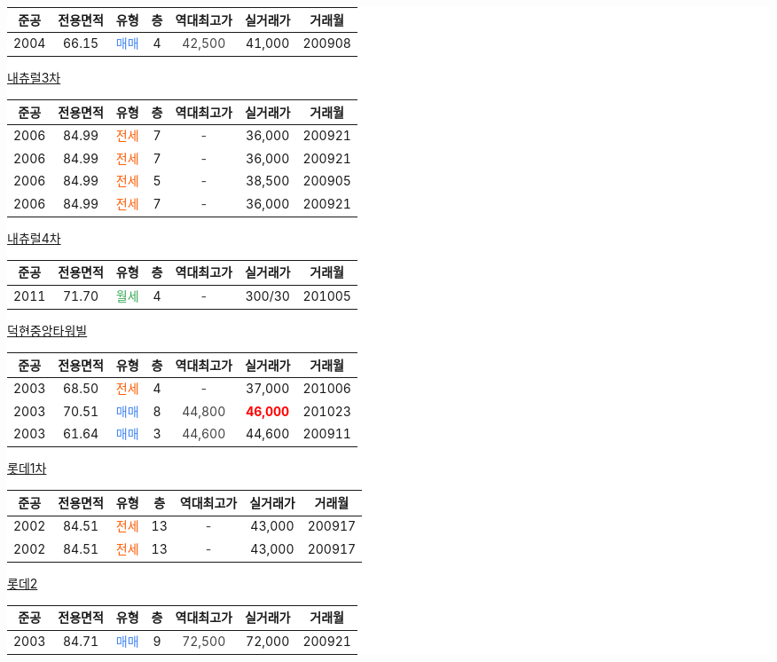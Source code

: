 |준공|전용면적|유형|층|역대최고가|실거래가|거래월|
|:---:|:---:|:---:|:---:|:---:|:---:|:---:|
|2004|66.15|<span style="color:#4285f3">매매</span>|4|<span style="color:#444444">42,500</span>|41,000|200908|

[내츄럴3차](https://search.naver.com/search.naver?query=%EC%84%9C%EC%9A%B8%ED%8A%B9%EB%B3%84%EC%8B%9C+%EA%B0%95%EC%84%9C%EA%B5%AC+%EB%82%B4%EB%B0%9C%EC%82%B0%EB%8F%99+%EB%82%B4%EC%B8%84%EB%9F%B43%EC%B0%A8)

|준공|전용면적|유형|층|역대최고가|실거래가|거래월|
|:---:|:---:|:---:|:---:|:---:|:---:|:---:|
|2006|84.99|<span style="color:#ff5a00">전세</span>|7|<span style="color:#444444">-</span>|36,000|200921|
|2006|84.99|<span style="color:#ff5a00">전세</span>|7|<span style="color:#444444">-</span>|36,000|200921|
|2006|84.99|<span style="color:#ff5a00">전세</span>|5|<span style="color:#444444">-</span>|38,500|200905|
|2006|84.99|<span style="color:#ff5a00">전세</span>|7|<span style="color:#444444">-</span>|36,000|200921|

[내츄럴4차](https://search.naver.com/search.naver?query=%EC%84%9C%EC%9A%B8%ED%8A%B9%EB%B3%84%EC%8B%9C+%EA%B0%95%EC%84%9C%EA%B5%AC+%EB%82%B4%EB%B0%9C%EC%82%B0%EB%8F%99+%EB%82%B4%EC%B8%84%EB%9F%B44%EC%B0%A8)

|준공|전용면적|유형|층|역대최고가|실거래가|거래월|
|:---:|:---:|:---:|:---:|:---:|:---:|:---:|
|2011|71.70|<span style="color:#34a853">월세</span>|4|<span style="color:#444444">-</span>|300/30|201005|

[덕현중앙타워빌](https://search.naver.com/search.naver?query=%EC%84%9C%EC%9A%B8%ED%8A%B9%EB%B3%84%EC%8B%9C+%EA%B0%95%EC%84%9C%EA%B5%AC+%EB%82%B4%EB%B0%9C%EC%82%B0%EB%8F%99+%EB%8D%95%ED%98%84%EC%A4%91%EC%95%99%ED%83%80%EC%9B%8C%EB%B9%8C)

|준공|전용면적|유형|층|역대최고가|실거래가|거래월|
|:---:|:---:|:---:|:---:|:---:|:---:|:---:|
|2003|68.50|<span style="color:#ff5a00">전세</span>|4|<span style="color:#444444">-</span>|37,000|201006|
|2003|70.51|<span style="color:#4285f3">매매</span>|8|<span style="color:#444444">44,800</span>|<b><span style="color:#ff0000">46,000</span></b>|201023|
|2003|61.64|<span style="color:#4285f3">매매</span>|3|<span style="color:#444444">44,600</span>|44,600|200911|

[롯데1차](https://search.naver.com/search.naver?query=%EC%84%9C%EC%9A%B8%ED%8A%B9%EB%B3%84%EC%8B%9C+%EA%B0%95%EC%84%9C%EA%B5%AC+%EB%82%B4%EB%B0%9C%EC%82%B0%EB%8F%99+%EB%A1%AF%EB%8D%B01%EC%B0%A8)

|준공|전용면적|유형|층|역대최고가|실거래가|거래월|
|:---:|:---:|:---:|:---:|:---:|:---:|:---:|
|2002|84.51|<span style="color:#ff5a00">전세</span>|13|<span style="color:#444444">-</span>|43,000|200917|
|2002|84.51|<span style="color:#ff5a00">전세</span>|13|<span style="color:#444444">-</span>|43,000|200917|

[롯데2](https://search.naver.com/search.naver?query=%EC%84%9C%EC%9A%B8%ED%8A%B9%EB%B3%84%EC%8B%9C+%EA%B0%95%EC%84%9C%EA%B5%AC+%EB%82%B4%EB%B0%9C%EC%82%B0%EB%8F%99+%EB%A1%AF%EB%8D%B02)

|준공|전용면적|유형|층|역대최고가|실거래가|거래월|
|:---:|:---:|:---:|:---:|:---:|:---:|:---:|
|2003|84.71|<span style="color:#4285f3">매매</span>|9|<span style="color:#444444">72,500</span>|72,000|200921|
